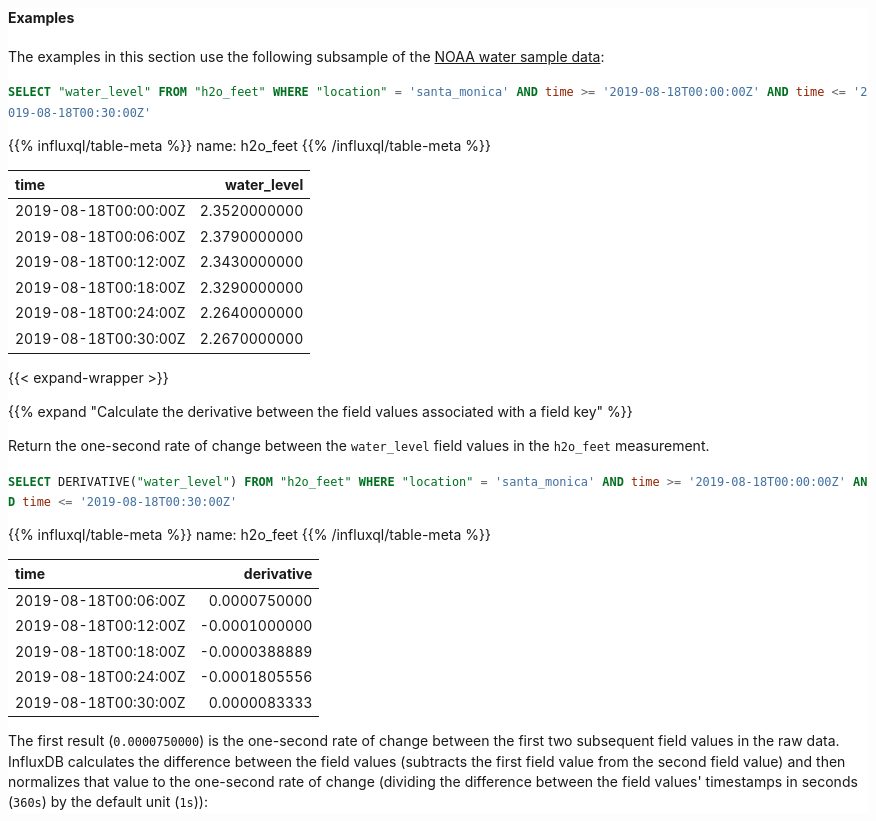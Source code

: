 #### Examples

The examples in this section use the following subsample of the [NOAA water sample data](/influxdb/v2.5/reference/sample-data/#noaa-water-sample-data):

```sql
SELECT "water_level" FROM "h2o_feet" WHERE "location" = 'santa_monica' AND time >= '2019-08-18T00:00:00Z' AND time <= '2019-08-18T00:30:00Z'
```

{{% influxql/table-meta %}}
name: h2o_feet
{{% /influxql/table-meta %}}

| time                 |  water_level |
| :------------------- | -----------: |
| 2019-08-18T00:00:00Z | 2.3520000000 |
| 2019-08-18T00:06:00Z | 2.3790000000 |
| 2019-08-18T00:12:00Z | 2.3430000000 |
| 2019-08-18T00:18:00Z | 2.3290000000 |
| 2019-08-18T00:24:00Z | 2.2640000000 |
| 2019-08-18T00:30:00Z | 2.2670000000 |

{{< expand-wrapper >}}

{{% expand "Calculate the derivative between the field values associated with a field key" %}}

Return the one-second rate of change between the `water_level` field values in the `h2o_feet` measurement.

```sql
SELECT DERIVATIVE("water_level") FROM "h2o_feet" WHERE "location" = 'santa_monica' AND time >= '2019-08-18T00:00:00Z' AND time <= '2019-08-18T00:30:00Z'
```

{{% influxql/table-meta %}}
name: h2o_feet
{{% /influxql/table-meta %}}

| time                 |    derivative |
| :------------------- | ------------: |
| 2019-08-18T00:06:00Z |  0.0000750000 |
| 2019-08-18T00:12:00Z | -0.0001000000 |
| 2019-08-18T00:18:00Z | -0.0000388889 |
| 2019-08-18T00:24:00Z | -0.0001805556 |
| 2019-08-18T00:30:00Z |  0.0000083333 |

The first result (`0.0000750000`) is the one-second rate of change between the first two subsequent field values in the raw data. InfluxDB calculates the difference between the field values (subtracts the first field value from the second field value) and then normalizes that value to the one-second rate of change (dividing the difference between the field values' timestamps in seconds (`360s`) by the default unit (`1s`)):
